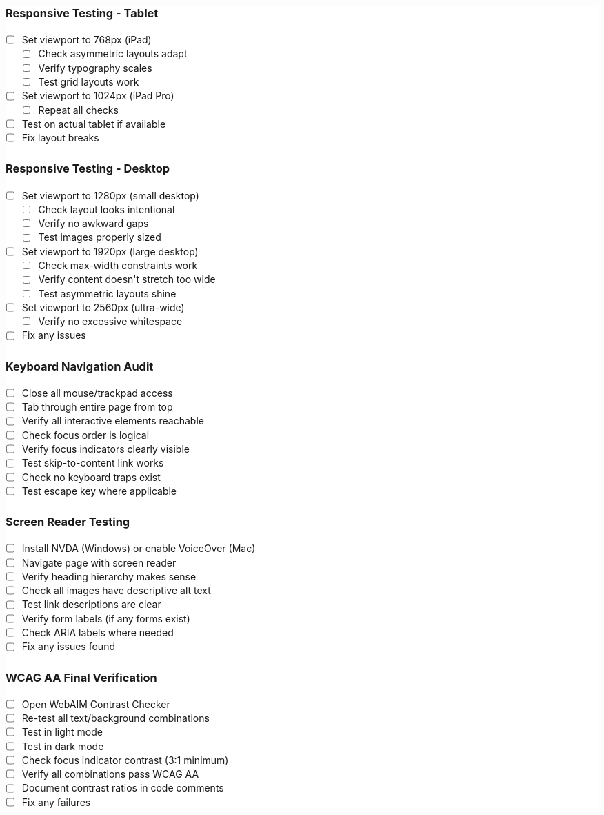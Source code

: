 ### Responsive Testing - Tablet
- [ ] Set viewport to 768px (iPad)
  - [ ] Check asymmetric layouts adapt
  - [ ] Verify typography scales
  - [ ] Test grid layouts work
- [ ] Set viewport to 1024px (iPad Pro)
  - [ ] Repeat all checks
- [ ] Test on actual tablet if available
- [ ] Fix layout breaks

### Responsive Testing - Desktop
- [ ] Set viewport to 1280px (small desktop)
  - [ ] Check layout looks intentional
  - [ ] Verify no awkward gaps
  - [ ] Test images properly sized
- [ ] Set viewport to 1920px (large desktop)
  - [ ] Check max-width constraints work
  - [ ] Verify content doesn't stretch too wide
  - [ ] Test asymmetric layouts shine
- [ ] Set viewport to 2560px (ultra-wide)
  - [ ] Verify no excessive whitespace
- [ ] Fix any issues

### Keyboard Navigation Audit
- [ ] Close all mouse/trackpad access
- [ ] Tab through entire page from top
- [ ] Verify all interactive elements reachable
- [ ] Check focus order is logical
- [ ] Verify focus indicators clearly visible
- [ ] Test skip-to-content link works
- [ ] Check no keyboard traps exist
- [ ] Test escape key where applicable

### Screen Reader Testing
- [ ] Install NVDA (Windows) or enable VoiceOver (Mac)
- [ ] Navigate page with screen reader
- [ ] Verify heading hierarchy makes sense
- [ ] Check all images have descriptive alt text
- [ ] Test link descriptions are clear
- [ ] Verify form labels (if any forms exist)
- [ ] Check ARIA labels where needed
- [ ] Fix any issues found

### WCAG AA Final Verification
- [ ] Open WebAIM Contrast Checker
- [ ] Re-test all text/background combinations
- [ ] Test in light mode
- [ ] Test in dark mode
- [ ] Check focus indicator contrast (3:1 minimum)
- [ ] Verify all combinations pass WCAG AA
- [ ] Document contrast ratios in code comments
- [ ] Fix any failures

